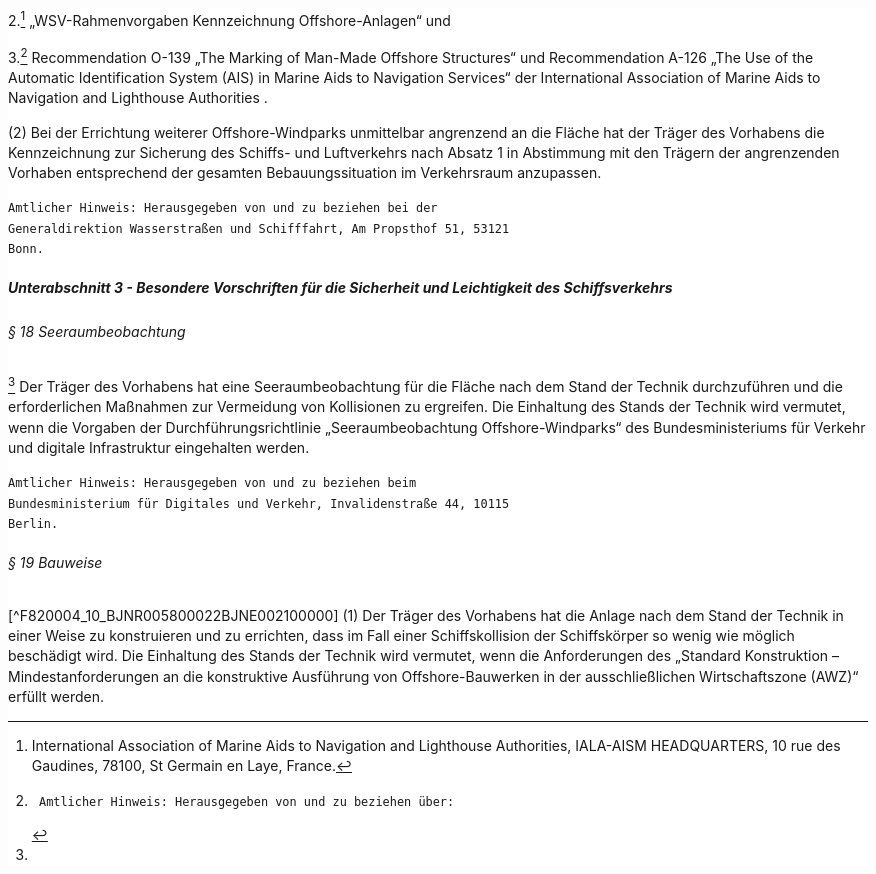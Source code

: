 
2.[^F820004_07_BJNR005800022BJNE001900000]
  „WSV-Rahmenvorgaben Kennzeichnung Offshore-Anlagen“
    und


3.[^F820004_08_BJNR005800022BJNE001900000]
  Recommendation O-139 „The Marking of Man-Made Offshore Structures“ und
    Recommendation A-126 „The Use of the Automatic Identification System
    (AIS) in Marine Aids to Navigation Services“ der International
    Association of Marine Aids to Navigation and Lighthouse Authorities
    .




(2) Bei der Errichtung weiterer Offshore-Windparks unmittelbar
angrenzend an die Fläche hat der Träger des Vorhabens die
Kennzeichnung zur Sicherung des Schiffs- und Luftverkehrs nach Absatz
1 in Abstimmung mit den Trägern der angrenzenden Vorhaben entsprechend
der gesamten Bebauungssituation im Verkehrsraum anzupassen.

    Amtlicher Hinweis: Herausgegeben von und zu beziehen bei der
    Generaldirektion Wasserstraßen und Schifffahrt, Am Propsthof 51, 53121
    Bonn.
[^F820004_06_BJNR005800022BJNE001900000]:     Amtlicher Hinweis: Herausgegeben von und zu beziehen bei der
    Generaldirektion Wasserstraßen und Schifffahrt, Am Propsthof 51, 53121
    Bonn.
[^F820004_07_BJNR005800022BJNE001900000]: [^F820004_08_BJNR005800022BJNE001900000]:     Amtlicher Hinweis: Herausgegeben von und zu beziehen über:
    International Association of Marine Aids to Navigation and Lighthouse
    Authorities,              IALA-AISM              HEADQUARTERS, 10 rue
    des Gaudines, 78100, St Germain en Laye, France.


##### Unterabschnitt 3 - Besondere Vorschriften für die Sicherheit und Leichtigkeit des Schiffsverkehrs


###### § 18 Seeraumbeobachtung

[^F820004_09_BJNR005800022BJNE002000000]
Der Träger des Vorhabens hat eine Seeraumbeobachtung für die Fläche
nach dem Stand der Technik durchzuführen und die erforderlichen
Maßnahmen zur Vermeidung von Kollisionen zu ergreifen. Die Einhaltung
des Stands der Technik wird vermutet, wenn die Vorgaben der
Durchführungsrichtlinie „Seeraumbeobachtung Offshore-Windparks“ des
Bundesministeriums für Verkehr und digitale Infrastruktur
eingehalten werden.

    Amtlicher Hinweis: Herausgegeben von und zu beziehen beim
    Bundesministerium für Digitales und Verkehr, Invalidenstraße 44, 10115
    Berlin.
[^F820004_09_BJNR005800022BJNE002000000]: 

###### § 19 Bauweise

[^F820004_10_BJNR005800022BJNE002100000]
(1) Der Träger des Vorhabens hat die Anlage nach dem Stand der Technik
in einer Weise zu konstruieren und zu errichten, dass im Fall einer
Schiffskollision der Schiffskörper so wenig wie möglich beschädigt
wird. Die Einhaltung des Stands der Technik wird vermutet, wenn die
Anforderungen des „Standard Konstruktion – Mindestanforderungen an die
konstruktive Ausführung von Offshore-Bauwerken in der ausschließlichen
Wirtschaftszone (AWZ)“
erfüllt werden.


[^F820004_04_BJNR005800022BJNE000900000]:     Physikalische Einheit des Schalldrucks in Wasser: (dB re 1 μPa
[^F820004_05_BJNR005800022BJNE000900000]:     Physikalische Einheit des Spitzenschalldruckpegels in Wasser: (dB re 1
[^F820004_11_BJNR005800022BJNE002200000]:     Amtlicher Hinweis: Herausgegeben von und zu beziehen bei der
[^F820004_12_BJNR005800022BJNE002200000]:     Amtlicher Hinweis: Herausgegeben von und zu beziehen bei der
[^F820004_14_BJNR005800022BJNE002500000]:     Amtlicher Hinweis: Nach Veröffentlichung zu beziehen beim Bundesamt
[^F820004_15_BJNR005800022BJNE002500000]:     Amtlicher Hinweis: Nach Veröffentlichung zu beziehen beim Bundesamt
[^F820004_16_BJNR005800022BJNE002500000]:     Amtlicher Hinweis: Nach Veröffentlichung zu beziehen beim Bundesamt
[^F820004_18_BJNR005800022BJNE002600000]:     Amtlicher Hinweis: Nach Veröffentlichung zu beziehen beim Bundesamt
[^F820004_20_BJNR005800022BJNE002700000]:     Amtlicher Hinweis: Nach Veröffentlichung zu beziehen beim Bundesamt
[^F820004_23_BJNR005800022BJNE002900000]:     Amtlicher Hinweis: Herausgegeben von und zu beziehen beim Bundesamt
[^F820004_24_BJNR005800022BJNE002900000]:     Amtlicher Hinweis: Nach Veröffentlichung zu beziehen beim Bundesamt
[^F820004_26_BJNR005800022BJNE003900000]:     Amtlicher Hinweis: Herausgegeben von und zu beziehen beim Bundesamt